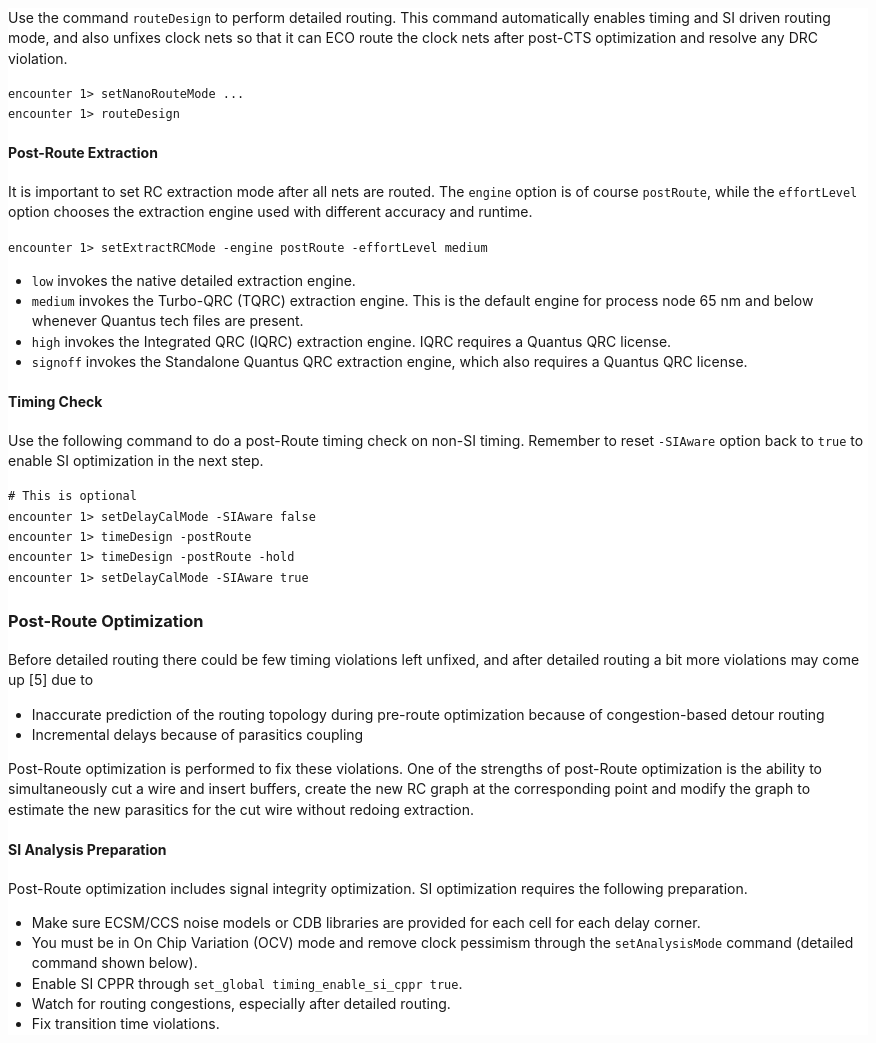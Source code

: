 Use the command `routeDesign` to perform detailed routing. This command automatically enables
timing and SI driven routing mode, and also unfixes clock nets so that it can ECO route the clock
nets after post-CTS optimization and resolve any DRC violation.
```console
encounter 1> setNanoRouteMode ...
encounter 1> routeDesign
```

#### Post-Route Extraction
It is important to set RC extraction mode after all nets are routed. The `engine` option is
of course `postRoute`, while the `effortLevel` option chooses the extraction engine used with
different accuracy and runtime.
```console
encounter 1> setExtractRCMode -engine postRoute -effortLevel medium
```

- `low` invokes the native detailed extraction engine.
- `medium` invokes the Turbo-QRC (TQRC) extraction engine. This is the default engine for process
node 65 nm and below whenever Quantus tech files are present.
- `high` invokes the Integrated QRC (IQRC) extraction engine. IQRC requires a Quantus QRC license.
- `signoff` invokes the Standalone Quantus QRC extraction engine, which also requires a Quantus
QRC license.

#### Timing Check
Use the following command to do a post-Route timing check on non-SI timing. Remember to reset
`-SIAware` option back to `true` to enable SI optimization in the next step.
```console
# This is optional
encounter 1> setDelayCalMode -SIAware false
encounter 1> timeDesign -postRoute
encounter 1> timeDesign -postRoute -hold
encounter 1> setDelayCalMode -SIAware true
```

### Post-Route Optimization
Before detailed routing there could be few timing violations left unfixed, and after detailed
routing a bit more violations may come up [5] due to
- Inaccurate prediction of the routing topology during pre-route optimization because of
congestion-based detour routing
- Incremental delays because of parasitics coupling

Post-Route optimization is performed to fix these violations. One of the strengths of post-Route
optimization is the ability to simultaneously cut a wire and insert buffers, create the new RC
graph at the corresponding point and modify the graph to estimate the new parasitics for the
cut wire without redoing extraction.

#### SI Analysis Preparation
Post-Route optimization includes signal integrity optimization. SI optimization requires the
following preparation.
- Make sure ECSM/CCS noise models or CDB libraries are provided for each cell for each delay
corner.
- You must be in On Chip Variation (OCV) mode and remove clock pessimism through the
`setAnalysisMode` command (detailed command shown below).
- Enable SI CPPR through `set_global timing_enable_si_cppr true`.
- Watch for routing congestions, especially after detailed routing.
- Fix transition time violations.
